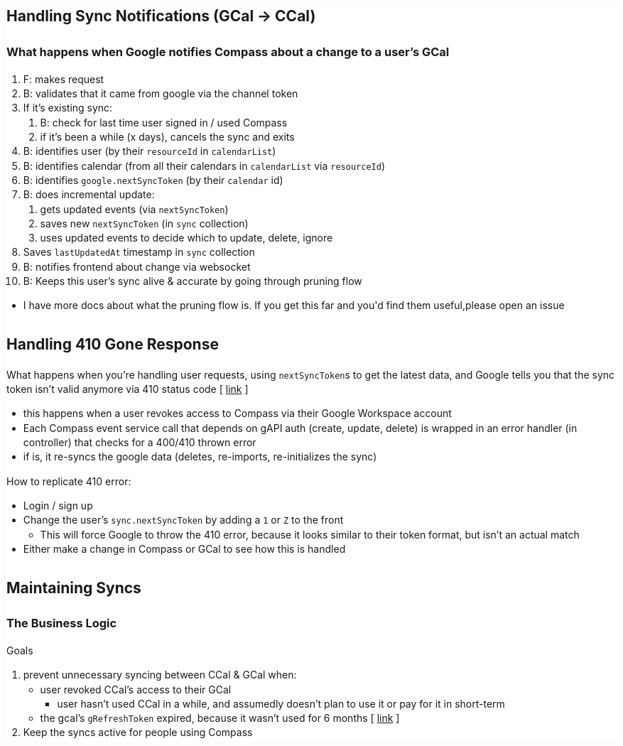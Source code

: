 ## Handling Sync Notifications (GCal → CCal)

### What happens when Google notifies Compass about a change to a user’s GCal

1. F: makes request
2. B: validates that it came from google via the channel token
3. If it’s existing sync:
   1. B: check for last time user signed in / used Compass
   2. if it’s been a while (x days), cancels the sync and exits
4. B: identifies user (by their `resourceId` in `calendarList`)
5. B: identifies calendar (from all their calendars in `calendarList` via `resourceId`)
6. B: identifies `google.nextSyncToken` (by their `calendar` id)
7. B: does incremental update:
   1. gets updated events (via `nextSyncToken`)
   2. saves new `nextSyncToken` (in `sync` collection)
   3. uses updated events to decide which to update, delete, ignore
8. Saves `lastUpdatedAt` timestamp in `sync` collection
9. B: notifies frontend about change via websocket
10. B: Keeps this user’s sync alive & accurate by going through pruning flow

- I have more docs about what the pruning flow is. If you get this far and you'd find them useful,please open an issue

## Handling 410 Gone Response

What happens when you’re handling user requests, using `nextSyncToken`s to get the latest data, and Google tells you that the sync token isn’t valid anymore via 410 status code [ [link](https://developers.google.com/calendar/api/guides/sync#full_sync_required_by_server) ]

- this happens when a user revokes access to Compass via their Google Workspace account
- Each Compass event service call that depends on gAPI auth (create, update, delete) is wrapped in an error handler (in controller) that checks for a 400/410 thrown error
- if is, it re-syncs the google data (deletes, re-imports, re-initializes the sync)

How to replicate 410 error:

- Login / sign up
- Change the user’s `sync.nextSyncToken` by adding a `1` or `Z` to the front
  - This will force Google to throw the 410 error, because it looks similar to their token format, but isn’t an actual match
- Either make a change in Compass or GCal to see how this is handled

## Maintaining Syncs

### The Business Logic

Goals

1. prevent unnecessary syncing between CCal & GCal when:
   - user revoked CCal’s access to their GCal
     - user hasn’t used CCal in a while, and assumedly doesn’t plan to use it or pay for it in short-term
   - the gcal’s `gRefreshToken` expired, because it wasn’t used for 6 months [ [link](https://github.com/googleapis/google-api-nodejs-client#handling-refresh-tokens) ]
2. Keep the syncs active for people using Compass
